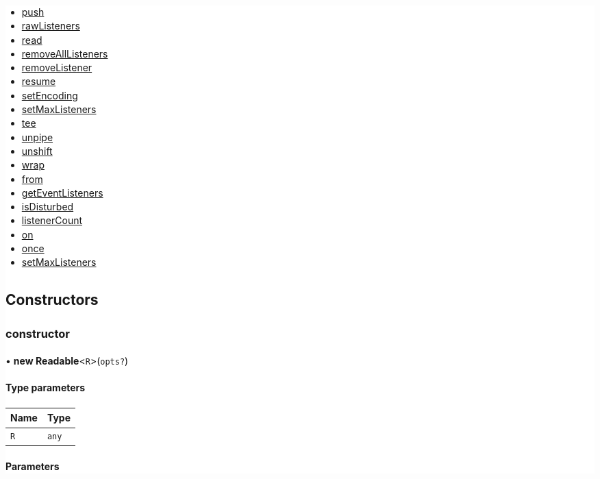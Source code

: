 - [push](https://github.com/oven-sh/bun-types/blob/master/api-docs/classes/stream_.Readable.md#push)
- [rawListeners](https://github.com/oven-sh/bun-types/blob/master/api-docs/classes/stream_.Readable.md#rawlisteners)
- [read](https://github.com/oven-sh/bun-types/blob/master/api-docs/classes/stream_.Readable.md#read)
- [removeAllListeners](https://github.com/oven-sh/bun-types/blob/master/api-docs/classes/stream_.Readable.md#removealllisteners)
- [removeListener](https://github.com/oven-sh/bun-types/blob/master/api-docs/classes/stream_.Readable.md#removelistener)
- [resume](https://github.com/oven-sh/bun-types/blob/master/api-docs/classes/stream_.Readable.md#resume)
- [setEncoding](https://github.com/oven-sh/bun-types/blob/master/api-docs/classes/stream_.Readable.md#setencoding)
- [setMaxListeners](https://github.com/oven-sh/bun-types/blob/master/api-docs/classes/stream_.Readable.md#setmaxlisteners)
- [tee](https://github.com/oven-sh/bun-types/blob/master/api-docs/classes/stream_.Readable.md#tee)
- [unpipe](https://github.com/oven-sh/bun-types/blob/master/api-docs/classes/stream_.Readable.md#unpipe)
- [unshift](https://github.com/oven-sh/bun-types/blob/master/api-docs/classes/stream_.Readable.md#unshift)
- [wrap](https://github.com/oven-sh/bun-types/blob/master/api-docs/classes/stream_.Readable.md#wrap)
- [from](https://github.com/oven-sh/bun-types/blob/master/api-docs/classes/stream_.Readable.md#from)
- [getEventListeners](https://github.com/oven-sh/bun-types/blob/master/api-docs/classes/stream_.Readable.md#geteventlisteners)
- [isDisturbed](https://github.com/oven-sh/bun-types/blob/master/api-docs/classes/stream_.Readable.md#isdisturbed)
- [listenerCount](https://github.com/oven-sh/bun-types/blob/master/api-docs/classes/stream_.Readable.md#listenercount-1)
- [on](https://github.com/oven-sh/bun-types/blob/master/api-docs/classes/stream_.Readable.md#on-1)
- [once](https://github.com/oven-sh/bun-types/blob/master/api-docs/classes/stream_.Readable.md#once-1)
- [setMaxListeners](https://github.com/oven-sh/bun-types/blob/master/api-docs/classes/stream_.Readable.md#setmaxlisteners-1)

## Constructors

### constructor

• **new Readable**<`R`\>(`opts?`)

#### Type parameters

| Name | Type |
| :------ | :------ |
| `R` | `any` |

#### Parameters

